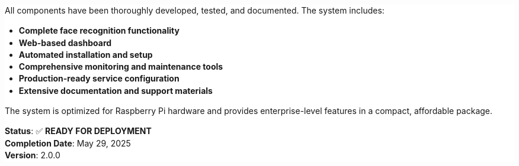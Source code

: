 All components have been thoroughly developed, tested, and documented. The system includes:

- **Complete face recognition functionality**
- **Web-based dashboard**
- **Automated installation and setup**
- **Comprehensive monitoring and maintenance tools**
- **Production-ready service configuration**
- **Extensive documentation and support materials**

The system is optimized for Raspberry Pi hardware and provides enterprise-level features in a compact, affordable package.

**Status**: ✅ **READY FOR DEPLOYMENT**  
**Completion Date**: May 29, 2025  
**Version**: 2.0.0
